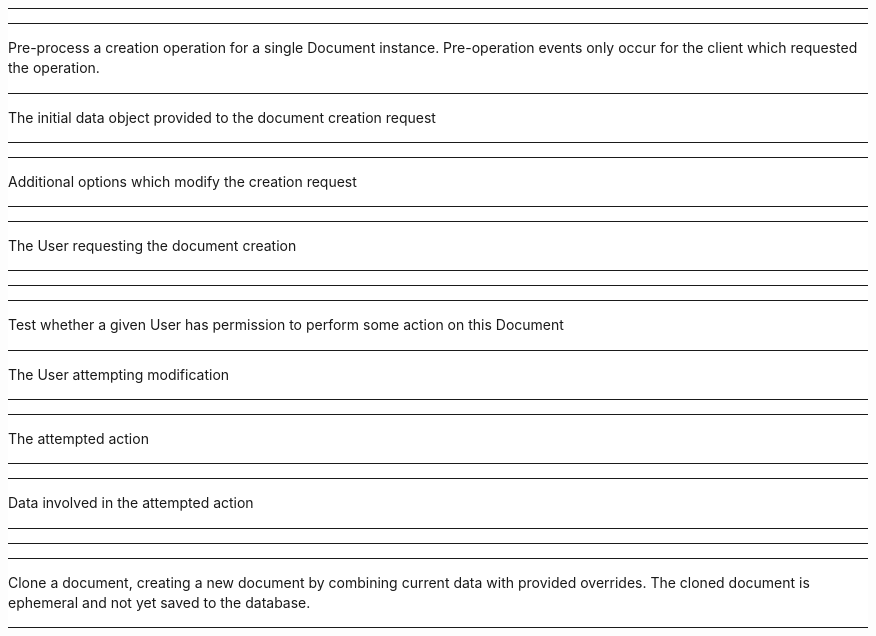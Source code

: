 
---

---

Pre-process a creation operation for a single Document instance. Pre-operation events only occur for the client
which requested the operation.

---

The initial data object provided to the document creation request

---

---

Additional options which modify the creation request

---

---

The User requesting the document creation

---

---

---

Test whether a given User has permission to perform some action on this Document

---

The User attempting modification

---

---

The attempted action

---

---

Data involved in the attempted action

---

---

---

Clone a document, creating a new document by combining current data with provided overrides.
The cloned document is ephemeral and not yet saved to the database.

---
